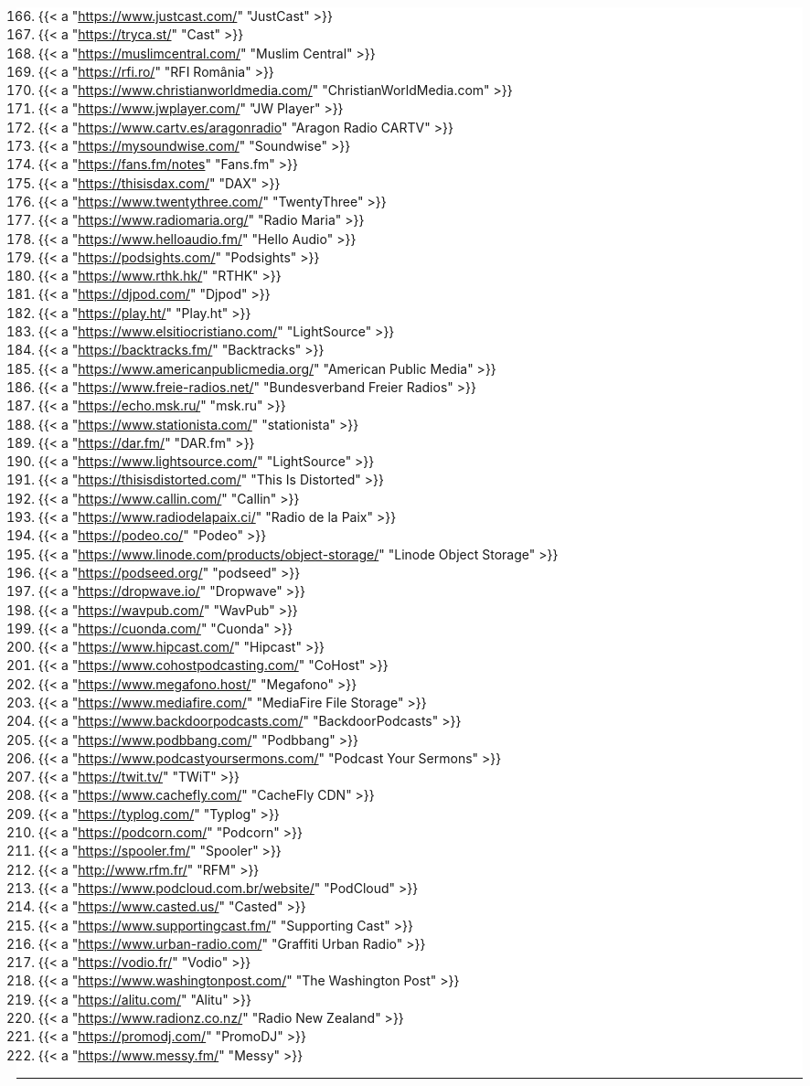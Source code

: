 166. {{< a "https://www.justcast.com/" "JustCast" >}}
167. {{< a "https://tryca.st/" "Cast" >}}
168. {{< a "https://muslimcentral.com/" "Muslim Central" >}}
169. {{< a "https://rfi.ro/" "RFI România" >}}
170. {{< a "https://www.christianworldmedia.com/" "ChristianWorldMedia.com" >}}
171. {{< a "https://www.jwplayer.com/" "JW Player" >}}
172. {{< a "https://www.cartv.es/aragonradio" "Aragon Radio CARTV" >}}
173. {{< a "https://mysoundwise.com/" "Soundwise" >}}
174. {{< a "https://fans.fm/notes" "Fans.fm" >}}
175. {{< a "https://thisisdax.com/" "DAX" >}}
176. {{< a "https://www.twentythree.com/" "TwentyThree" >}}
177. {{< a "https://www.radiomaria.org/" "Radio Maria" >}}
178. {{< a "https://www.helloaudio.fm/" "Hello Audio" >}}
179. {{< a "https://podsights.com/" "Podsights" >}}
180. {{< a "https://www.rthk.hk/" "RTHK" >}}
181. {{< a "https://djpod.com/" "Djpod" >}}
182. {{< a "https://play.ht/" "Play.ht" >}}
183. {{< a "https://www.elsitiocristiano.com/" "LightSource" >}}
184. {{< a "https://backtracks.fm/" "Backtracks" >}}
185. {{< a "https://www.americanpublicmedia.org/" "American Public Media" >}}
186. {{< a "https://www.freie-radios.net/" "Bundesverband Freier Radios" >}}
187. {{< a "https://echo.msk.ru/" "msk.ru" >}}
188. {{< a "https://www.stationista.com/" "stationista" >}}
189. {{< a "https://dar.fm/" "DAR.fm" >}}
190. {{< a "https://www.lightsource.com/" "LightSource" >}}
191. {{< a "https://thisisdistorted.com/" "This Is Distorted" >}}
192. {{< a "https://www.callin.com/" "Callin" >}}
193. {{< a "https://www.radiodelapaix.ci/" "Radio de la Paix" >}}
194. {{< a "https://podeo.co/" "Podeo" >}}
195. {{< a "https://www.linode.com/products/object-storage/" "Linode Object Storage" >}}
196. {{< a "https://podseed.org/" "podseed" >}}
197. {{< a "https://dropwave.io/" "Dropwave" >}}
198. {{< a "https://wavpub.com/" "WavPub" >}}
199. {{< a "https://cuonda.com/" "Cuonda" >}}
200. {{< a "https://www.hipcast.com/" "Hipcast" >}}
201. {{< a "https://www.cohostpodcasting.com/" "CoHost" >}}
202. {{< a "https://www.megafono.host/" "Megafono" >}}
203. {{< a "https://www.mediafire.com/" "MediaFire File Storage" >}}
204. {{< a "https://www.backdoorpodcasts.com/" "BackdoorPodcasts" >}}
205. {{< a "https://www.podbbang.com/" "Podbbang" >}}
206. {{< a "https://www.podcastyoursermons.com/" "Podcast Your Sermons" >}}
207. {{< a "https://twit.tv/" "TWiT" >}}
208. {{< a "https://www.cachefly.com/" "CacheFly CDN" >}}
209. {{< a "https://typlog.com/" "Typlog" >}}
210. {{< a "https://podcorn.com/" "Podcorn" >}}
211. {{< a "https://spooler.fm/" "Spooler" >}}
212. {{< a "http://www.rfm.fr/" "RFM" >}}
213. {{< a "https://www.podcloud.com.br/website/" "PodCloud" >}}
214. {{< a "https://www.casted.us/" "Casted" >}}
215. {{< a "https://www.supportingcast.fm/" "Supporting Cast" >}}
216. {{< a "https://www.urban-radio.com/" "Graffiti Urban Radio" >}}
217. {{< a "https://vodio.fr/" "Vodio" >}}
218. {{< a "https://www.washingtonpost.com/" "The Washington Post" >}}
219. {{< a "https://alitu.com/" "Alitu" >}}
220. {{< a "https://www.radionz.co.nz/" "Radio New Zealand" >}}
221. {{< a "https://promodj.com/" "PromoDJ" >}}
222. {{< a "https://www.messy.fm/" "Messy" >}}
---
